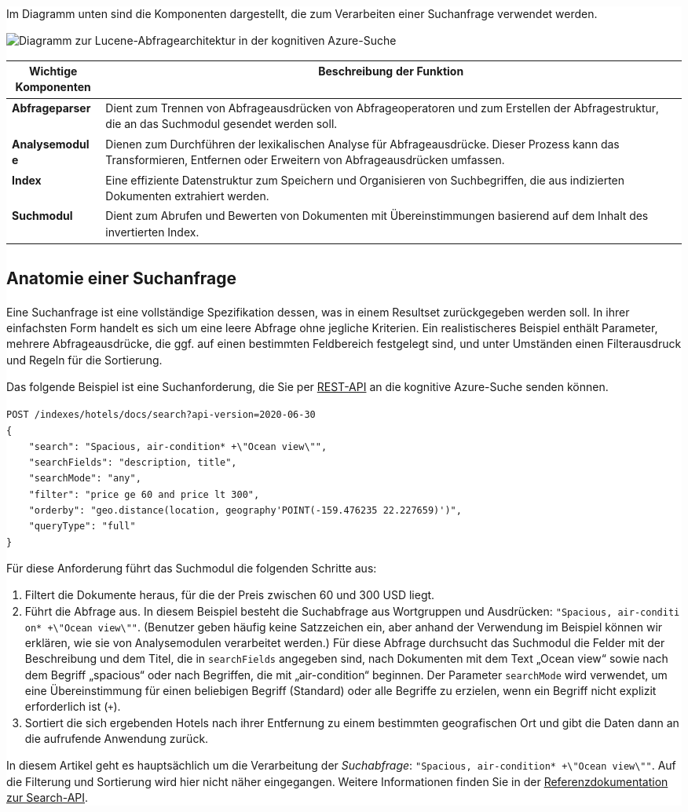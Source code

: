 Im Diagramm unten sind die Komponenten dargestellt, die zum Verarbeiten einer Suchanfrage verwendet werden. 

 ![Diagramm zur Lucene-Abfragearchitektur in der kognitiven Azure-Suche][1]


| Wichtige Komponenten | Beschreibung der Funktion | 
|----------------|------------------------|
|**Abfrageparser** | Dient zum Trennen von Abfrageausdrücken von Abfrageoperatoren und zum Erstellen der Abfragestruktur, die an das Suchmodul gesendet werden soll. |
|**Analysemodule** | Dienen zum Durchführen der lexikalischen Analyse für Abfrageausdrücke. Dieser Prozess kann das Transformieren, Entfernen oder Erweitern von Abfrageausdrücken umfassen. |
|**Index** | Eine effiziente Datenstruktur zum Speichern und Organisieren von Suchbegriffen, die aus indizierten Dokumenten extrahiert werden. |
|**Suchmodul** | Dient zum Abrufen und Bewerten von Dokumenten mit Übereinstimmungen basierend auf dem Inhalt des invertierten Index. |

## <a name="anatomy-of-a-search-request"></a>Anatomie einer Suchanfrage

Eine Suchanfrage ist eine vollständige Spezifikation dessen, was in einem Resultset zurückgegeben werden soll. In ihrer einfachsten Form handelt es sich um eine leere Abfrage ohne jegliche Kriterien. Ein realistischeres Beispiel enthält Parameter, mehrere Abfrageausdrücke, die ggf. auf einen bestimmten Feldbereich festgelegt sind, und unter Umständen einen Filterausdruck und Regeln für die Sortierung.  

Das folgende Beispiel ist eine Suchanforderung, die Sie per [REST-API](/rest/api/searchservice/search-documents) an die kognitive Azure-Suche senden können.  

```
POST /indexes/hotels/docs/search?api-version=2020-06-30
{
    "search": "Spacious, air-condition* +\"Ocean view\"",
    "searchFields": "description, title",
    "searchMode": "any",
    "filter": "price ge 60 and price lt 300",
    "orderby": "geo.distance(location, geography'POINT(-159.476235 22.227659)')", 
    "queryType": "full" 
}
```

Für diese Anforderung führt das Suchmodul die folgenden Schritte aus:

1. Filtert die Dokumente heraus, für die der Preis zwischen 60 und 300 USD liegt.
2. Führt die Abfrage aus. In diesem Beispiel besteht die Suchabfrage aus Wortgruppen und Ausdrücken: `"Spacious, air-condition* +\"Ocean view\""`. (Benutzer geben häufig keine Satzzeichen ein, aber anhand der Verwendung im Beispiel können wir erklären, wie sie von Analysemodulen verarbeitet werden.) Für diese Abfrage durchsucht das Suchmodul die Felder mit der Beschreibung und dem Titel, die in `searchFields` angegeben sind, nach Dokumenten mit dem Text „Ocean view“ sowie nach dem Begriff „spacious“ oder nach Begriffen, die mit „air-condition“ beginnen. Der Parameter `searchMode` wird verwendet, um eine Übereinstimmung für einen beliebigen Begriff (Standard) oder alle Begriffe zu erzielen, wenn ein Begriff nicht explizit erforderlich ist (`+`).
3. Sortiert die sich ergebenden Hotels nach ihrer Entfernung zu einem bestimmten geografischen Ort und gibt die Daten dann an die aufrufende Anwendung zurück. 

In diesem Artikel geht es hauptsächlich um die Verarbeitung der *Suchabfrage*: `"Spacious, air-condition* +\"Ocean view\""`. Auf die Filterung und Sortierung wird hier nicht näher eingegangen. Weitere Informationen finden Sie in der [Referenzdokumentation zur Search-API](/rest/api/searchservice/search-documents).


[1]: ./media/search-lucene-query-architecture/architecture-diagram2.png
[2]: ./media/search-lucene-query-architecture/azSearch-queryparsing-should2.png
[3]: ./media/search-lucene-query-architecture/azSearch-queryparsing-must2.png
[4]: ./media/search-lucene-query-architecture/azSearch-queryparsing-spacious2.png